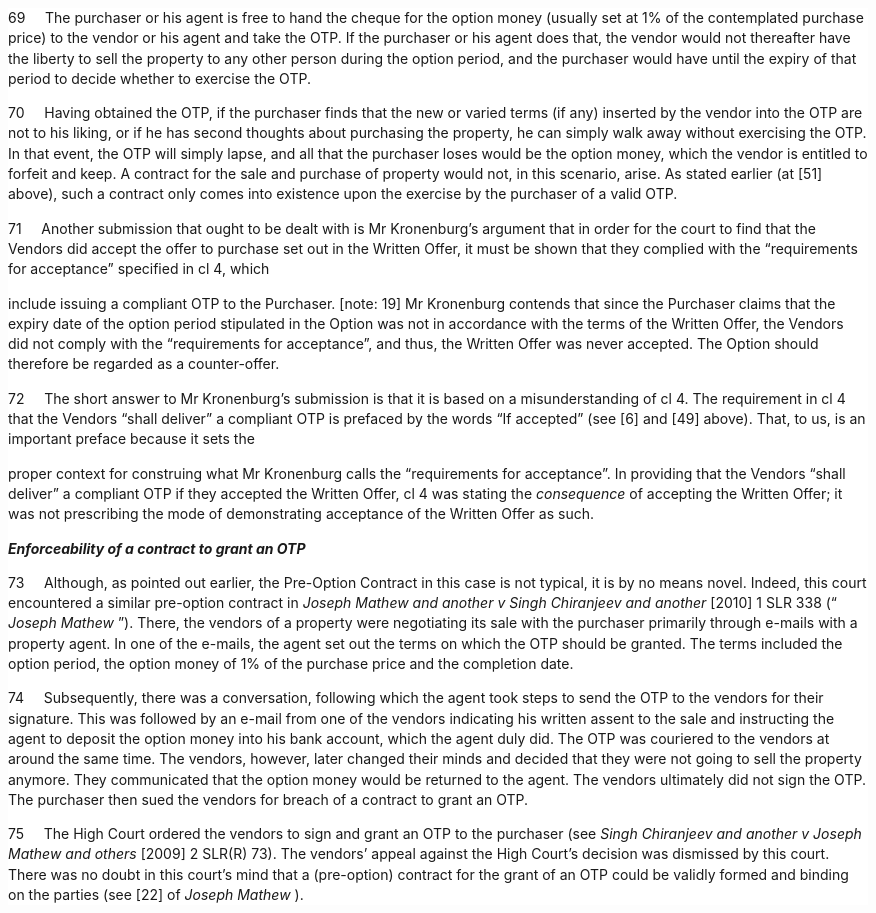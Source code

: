 69     The purchaser or his agent is free to hand the cheque for the option money (usually set at 1% of the contemplated purchase price) to the vendor or his agent and take the OTP. If the purchaser or his agent does that, the vendor would not thereafter have the liberty to sell the property to any other person during the option period, and the purchaser would have until the expiry of that period to decide whether to exercise the OTP. 

70     Having obtained the OTP, if the purchaser finds that the new or varied terms (if any) inserted by the vendor into the OTP are not to his liking, or if he has second thoughts about purchasing the property, he can simply walk away without exercising the OTP. In that event, the OTP will simply lapse, and all that the purchaser loses would be the option money, which the vendor is entitled to forfeit and keep. A contract for the sale and purchase of property would not, in this scenario, arise. As stated earlier (at [51] above), such a contract only comes into existence upon the exercise by the purchaser of a valid OTP. 

71     Another submission that ought to be dealt with is Mr Kronenburg’s argument that in order for the court to find that the Vendors did accept the offer to purchase set out in the Written Offer, it must be shown that they complied with the “requirements for acceptance” specified in cl 4, which 

include issuing a compliant OTP to the Purchaser. [note: 19] Mr Kronenburg contends that since the Purchaser claims that the expiry date of the option period stipulated in the Option was not in accordance with the terms of the Written Offer, the Vendors did not comply with the “requirements for acceptance”, and thus, the Written Offer was never accepted. The Option should therefore be regarded as a counter-offer. 

72     The short answer to Mr Kronenburg’s submission is that it is based on a misunderstanding of cl 4. The requirement in cl 4 that the Vendors “shall deliver” a compliant OTP is prefaced by the words “If accepted” (see [6] and [49] above). That, to us, is an important preface because it sets the 


proper context for construing what Mr Kronenburg calls the “requirements for acceptance”. In providing that the Vendors “shall deliver” a compliant OTP if they accepted the Written Offer, cl 4 was stating the _consequence_ of accepting the Written Offer; it was not prescribing the mode of demonstrating acceptance of the Written Offer as such. 

**_Enforceability of a contract to grant an OTP_** 

73     Although, as pointed out earlier, the Pre-Option Contract in this case is not typical, it is by no means novel. Indeed, this court encountered a similar pre-option contract in _Joseph Mathew and another v Singh Chiranjeev and another_ <span class="citation">[2010] 1 SLR 338</span> (“ _Joseph Mathew_ ”). There, the vendors of a property were negotiating its sale with the purchaser primarily through e-mails with a property agent. In one of the e-mails, the agent set out the terms on which the OTP should be granted. The terms included the option period, the option money of 1% of the purchase price and the completion date. 

74     Subsequently, there was a conversation, following which the agent took steps to send the OTP to the vendors for their signature. This was followed by an e-mail from one of the vendors indicating his written assent to the sale and instructing the agent to deposit the option money into his bank account, which the agent duly did. The OTP was couriered to the vendors at around the same time. The vendors, however, later changed their minds and decided that they were not going to sell the property anymore. They communicated that the option money would be returned to the agent. The vendors ultimately did not sign the OTP. The purchaser then sued the vendors for breach of a contract to grant an OTP. 

75     The High Court ordered the vendors to sign and grant an OTP to the purchaser (see _Singh Chiranjeev and another v Joseph Mathew and others_ <span class="citation">[2009] 2 SLR(R) 73</span>). The vendors’ appeal against the High Court’s decision was dismissed by this court. There was no doubt in this court’s mind that a (pre-option) contract for the grant of an OTP could be validly formed and binding on the parties (see [22] of _Joseph Mathew_ ). 
